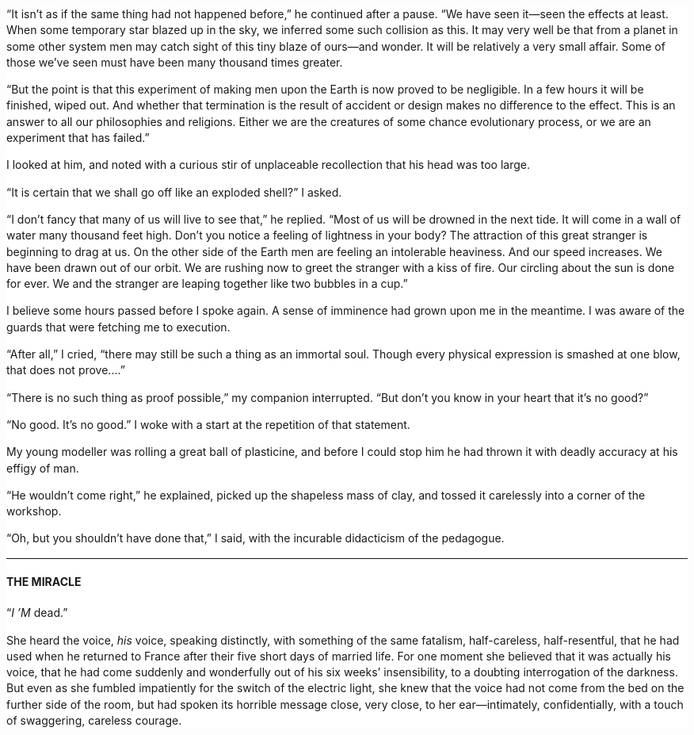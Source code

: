 “It isn’t as if the same thing had not happened before,” he continued after a pause. “We have seen it—seen the effects at least. When some temporary star blazed up in the sky, we inferred some such collision as this. It may very well be that from a planet in some other system men may catch sight of this tiny blaze of ours—and wonder. It will be relatively a very small affair. Some of those we’ve seen must have been many thousand times greater.

“But the point is that this experiment of making men upon the Earth is now proved to be negligible. In a few hours it will be finished, wiped out. And whether that termination is the result of accident or design makes no difference to the effect. This is an answer to all our philosophies and religions. Either we are the creatures of some chance evolutionary process, or we are an experiment that has failed.”

I looked at him, and noted with a curious stir of unplaceable recollection that his head was too large.

“It is certain that we shall go off like an exploded shell?” I asked.

“I don’t fancy that many of us will live to see that,” he replied. “Most of us will be drowned in the next tide. It will come in a wall of water many thousand feet high. Don’t you notice a feeling of lightness in your body? The attraction  of this great stranger is beginning to drag at us. On the other side of the Earth men are feeling an intolerable heaviness. And our speed increases. We have been drawn out of our orbit. We are rushing now to greet the stranger with a kiss of fire. Our circling about the sun is done for ever. We and the stranger are leaping together like two bubbles in a cup.”

I believe some hours passed before I spoke again. A sense of imminence had grown upon me in the meantime. I was aware of the guards that were fetching me to execution.

“After all,” I cried, “there may still be such a thing as an immortal soul. Though every physical expression is smashed at one blow, that does not prove....”

“There is no such thing as proof possible,” my companion interrupted. “But don’t you know in your heart that it’s no good?”

“No good. It’s no good.” I woke with a start at the repetition of that statement.

My young modeller was rolling a great ball of plasticine, and before I could stop him he had thrown it with deadly accuracy at his effigy of man.

“He wouldn’t come right,” he explained, picked up the shapeless mass of clay, and tossed it carelessly into a corner of the workshop.

“Oh, but you shouldn’t have done that,” I said, with the incurable didacticism of the pedagogue.

---

#### THE MIRACLE

“_I ’M_ dead.”

She heard the voice, _his_ voice, speaking distinctly, with something of the same fatalism, half-careless, half-resentful, that he had used when he returned to France after their five short days of married life. For one moment she believed that it was actually his voice, that he had come suddenly and wonderfully out of his six weeks’ insensibility, to a doubting interrogation of the darkness. But even as she fumbled impatiently for the switch of the electric light, she knew that the voice had not come from the bed on the further side of the room, but had spoken its horrible message close, very close, to her ear—intimately, confidentially, with a touch of swaggering, careless courage.
